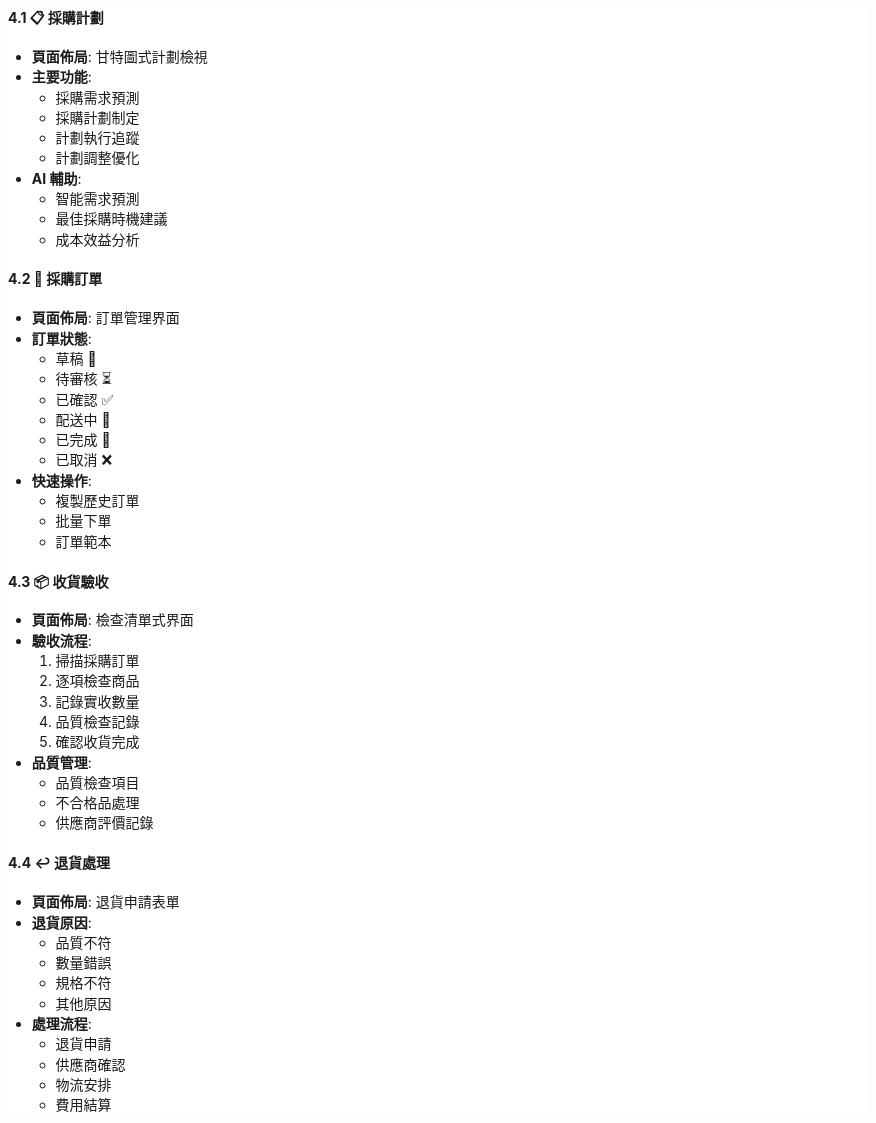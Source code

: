 #### 4.1 📋 採購計劃
- **頁面佈局**: 甘特圖式計劃檢視
- **主要功能**:
  - 採購需求預測
  - 採購計劃制定
  - 計劃執行追蹤
  - 計劃調整優化
- **AI 輔助**:
  - 智能需求預測
  - 最佳採購時機建議
  - 成本效益分析

#### 4.2 📄 採購訂單
- **頁面佈局**: 訂單管理界面
- **訂單狀態**:
  - 草稿 📝
  - 待審核 ⏳
  - 已確認 ✅
  - 配送中 🚚
  - 已完成 🏁
  - 已取消 ❌
- **快速操作**:
  - 複製歷史訂單
  - 批量下單
  - 訂單範本

#### 4.3 📦 收貨驗收
- **頁面佈局**: 檢查清單式界面
- **驗收流程**:
  1. 掃描採購訂單
  2. 逐項檢查商品
  3. 記錄實收數量
  4. 品質檢查記錄
  5. 確認收貨完成
- **品質管理**:
  - 品質檢查項目
  - 不合格品處理
  - 供應商評價記錄

#### 4.4 ↩️ 退貨處理
- **頁面佈局**: 退貨申請表單
- **退貨原因**:
  - 品質不符
  - 數量錯誤
  - 規格不符
  - 其他原因
- **處理流程**:
  - 退貨申請
  - 供應商確認
  - 物流安排
  - 費用結算
